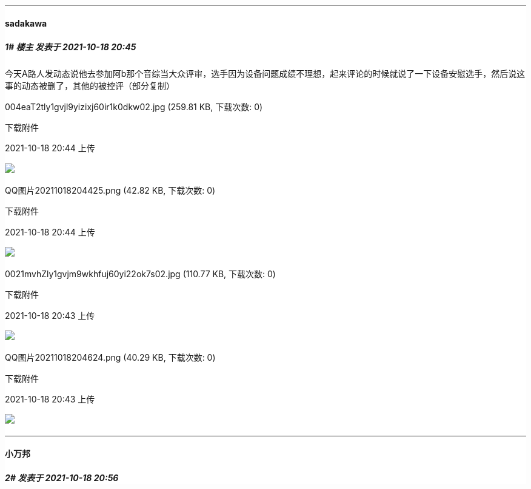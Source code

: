 

*****

####  sadakawa  
##### 1#       楼主       发表于 2021-10-18 20:45


今天A路人发动态说他去参加阿b那个音综当大众评审，选手因为设备问题成绩不理想，起来评论的时候就说了一下设备安慰选手，然后说这事的动态被删了，其他的被控评（部分复制）


004eaT2tly1gvjl9yizixj60ir1k0dkw02.jpg
(259.81 KB, 下载次数: 0)


下载附件


2021-10-18 20:44 上传


<img src="https://img.saraba1st.com/forum/202110/18/204432pgruugrcrochgcgc.jpg" referrerpolicy="no-referrer">


QQ图片20211018204425.png
(42.82 KB, 下载次数: 0)


下载附件


2021-10-18 20:44 上传


<img src="https://img.saraba1st.com/forum/202110/18/204417ovdhlv4hbi8c0sw4.png" referrerpolicy="no-referrer">


0021mvhZly1gvjm9wkhfuj60yi22ok7s02.jpg
(110.77 KB, 下载次数: 0)


下载附件


2021-10-18 20:43 上传


<img src="https://img.saraba1st.com/forum/202110/18/204359nk2rwwrcvrdfo9dv.jpg" referrerpolicy="no-referrer">


QQ图片20211018204624.png
(40.29 KB, 下载次数: 0)


下载附件


2021-10-18 20:43 上传


<img src="https://img.saraba1st.com/forum/202110/18/204349a1dy1uutup9vtpsv.png" referrerpolicy="no-referrer">


*****

####  小万邦  
##### 2#       发表于 2021-10-18 20:56

